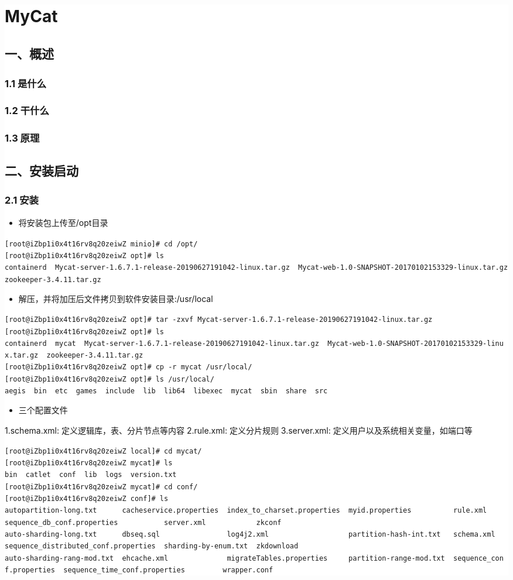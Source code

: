 # MyCat

## 一、概述
### 1.1 是什么
### 1.2 干什么
### 1.3 原理

## 二、安装启动
### 2.1 安装
- 将安装包上传至/opt目录
```shell script
[root@iZbp1i0x4t16rv8q20zeiwZ minio]# cd /opt/
[root@iZbp1i0x4t16rv8q20zeiwZ opt]# ls
containerd  Mycat-server-1.6.7.1-release-20190627191042-linux.tar.gz  Mycat-web-1.0-SNAPSHOT-20170102153329-linux.tar.gz  zookeeper-3.4.11.tar.gz
```
- 解压，并将加压后文件拷贝到软件安装目录:/usr/local
```shell script
[root@iZbp1i0x4t16rv8q20zeiwZ opt]# tar -zxvf Mycat-server-1.6.7.1-release-20190627191042-linux.tar.gz 
[root@iZbp1i0x4t16rv8q20zeiwZ opt]# ls
containerd  mycat  Mycat-server-1.6.7.1-release-20190627191042-linux.tar.gz  Mycat-web-1.0-SNAPSHOT-20170102153329-linux.tar.gz  zookeeper-3.4.11.tar.gz
[root@iZbp1i0x4t16rv8q20zeiwZ opt]# cp -r mycat /usr/local/
[root@iZbp1i0x4t16rv8q20zeiwZ opt]# ls /usr/local/
aegis  bin  etc  games  include  lib  lib64  libexec  mycat  sbin  share  src
```

- 三个配置文件
    
1.schema.xml: 定义逻辑库，表、分片节点等内容
2.rule.xml: 定义分片规则
3.server.xml: 定义用户以及系统相关变量，如端口等

```shell script
[root@iZbp1i0x4t16rv8q20zeiwZ local]# cd mycat/
[root@iZbp1i0x4t16rv8q20zeiwZ mycat]# ls
bin  catlet  conf  lib  logs  version.txt
[root@iZbp1i0x4t16rv8q20zeiwZ mycat]# cd conf/
[root@iZbp1i0x4t16rv8q20zeiwZ conf]# ls
autopartition-long.txt      cacheservice.properties  index_to_charset.properties  myid.properties          rule.xml                  sequence_db_conf.properties           server.xml            zkconf
auto-sharding-long.txt      dbseq.sql                log4j2.xml                   partition-hash-int.txt   schema.xml                sequence_distributed_conf.properties  sharding-by-enum.txt  zkdownload
auto-sharding-rang-mod.txt  ehcache.xml              migrateTables.properties     partition-range-mod.txt  sequence_conf.properties  sequence_time_conf.properties         wrapper.conf
```
